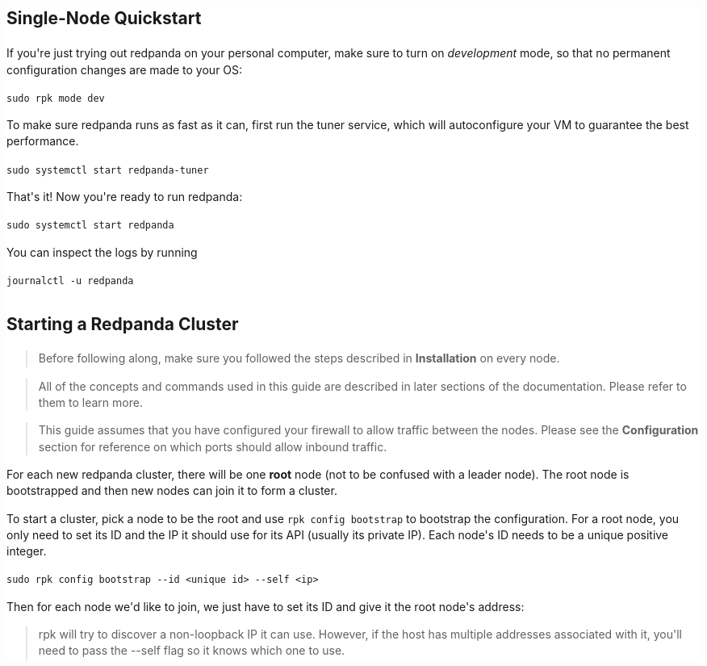 ## Single-Node Quickstart

If you're just trying out redpanda on your personal computer, make sure to turn
on _development_ mode, so that no permanent configuration changes are made to
your OS:

`sudo rpk mode dev`

To make sure redpanda runs as fast as it can, first run the tuner
service, which will autoconfigure your VM to guarantee the best
performance.

```
sudo systemctl start redpanda-tuner
```

That's it! Now you're ready to run redpanda:

```
sudo systemctl start redpanda
```

You can inspect the logs by running 

```
journalctl -u redpanda
```

## Starting a Redpanda Cluster

> Before following along, make sure you followed the steps described in
> **Installation** on every node.

> All of the concepts and commands used in this guide are described in later
> sections of the documentation. Please refer to them to learn more.

> This guide assumes that you have configured your firewall to allow
> traffic between the nodes. Please see the **Configuration** section for
> reference on which ports should allow inbound traffic.

For each new redpanda cluster, there will be one **root** node (not to be
confused with a leader node). The root node is bootstrapped and then new nodes
can join it to form a cluster.

To start a cluster, pick a node to be the root and use `rpk config bootstrap`
to bootstrap the configuration. For a root node, you only need to set its ID and
the IP it should use for its API (usually its private IP). Each node's ID needs
to be a unique positive integer.

`sudo rpk config bootstrap --id <unique id> --self <ip>`

Then for each node we'd like to join, we just have to set its ID and give it the
root node's address:

> rpk will try to discover a non-loopback IP it can use. However, if the host
> has multiple addresses associated with it, you'll need to pass the --self
> flag so it knows which one to use.
